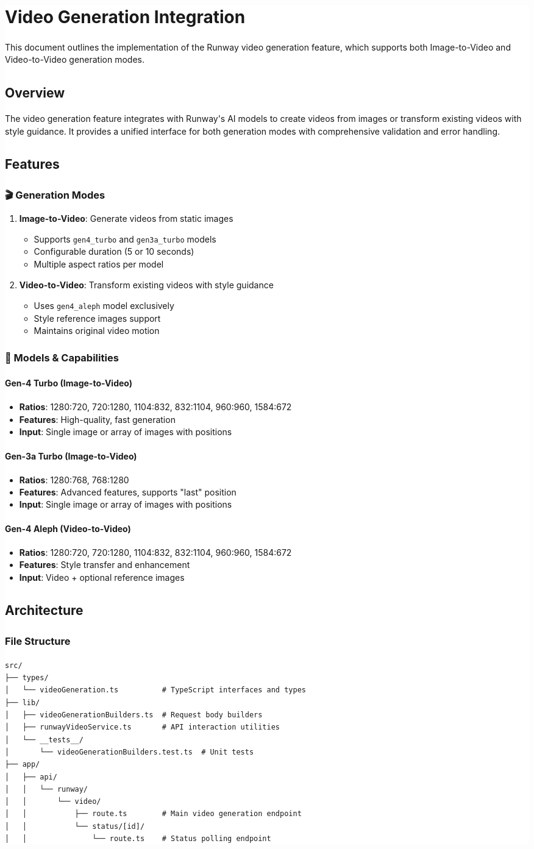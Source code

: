 # Video Generation Integration

This document outlines the implementation of the Runway video generation feature, which supports both Image-to-Video and Video-to-Video generation modes.

## Overview

The video generation feature integrates with Runway's AI models to create videos from images or transform existing videos with style guidance. It provides a unified interface for both generation modes with comprehensive validation and error handling.

## Features

### 🎬 Generation Modes

1. **Image-to-Video**: Generate videos from static images
   - Supports `gen4_turbo` and `gen3a_turbo` models
   - Configurable duration (5 or 10 seconds)
   - Multiple aspect ratios per model

2. **Video-to-Video**: Transform existing videos with style guidance
   - Uses `gen4_aleph` model exclusively
   - Style reference images support
   - Maintains original video motion

### 🎨 Models & Capabilities

#### Gen-4 Turbo (Image-to-Video)
- **Ratios**: 1280:720, 720:1280, 1104:832, 832:1104, 960:960, 1584:672
- **Features**: High-quality, fast generation
- **Input**: Single image or array of images with positions

#### Gen-3a Turbo (Image-to-Video)
- **Ratios**: 1280:768, 768:1280
- **Features**: Advanced features, supports "last" position
- **Input**: Single image or array of images with positions

#### Gen-4 Aleph (Video-to-Video)
- **Ratios**: 1280:720, 720:1280, 1104:832, 832:1104, 960:960, 1584:672
- **Features**: Style transfer and enhancement
- **Input**: Video + optional reference images

## Architecture

### File Structure

```
src/
├── types/
│   └── videoGeneration.ts          # TypeScript interfaces and types
├── lib/
│   ├── videoGenerationBuilders.ts  # Request body builders
│   ├── runwayVideoService.ts       # API interaction utilities
│   └── __tests__/
│       └── videoGenerationBuilders.test.ts  # Unit tests
├── app/
│   ├── api/
│   │   └── runway/
│   │       └── video/
│   │           ├── route.ts        # Main video generation endpoint
│   │           └── status/[id]/
│   │               └── route.ts    # Status polling endpoint
```